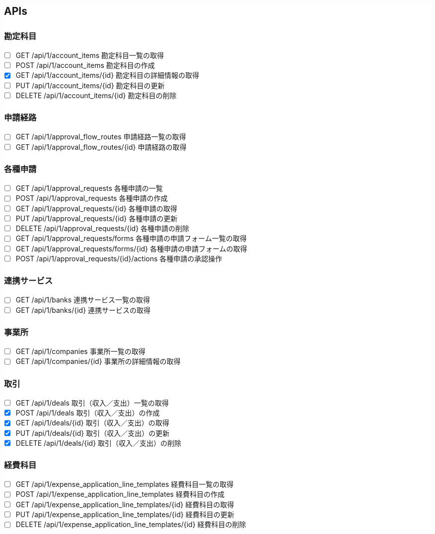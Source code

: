 ## APIs

### 勘定科目

- [ ] GET /api/1/account_items 勘定科目一覧の取得
- [ ] POST /api/1/account_items 勘定科目の作成
- [x] GET /api/1/account_items/{id} 勘定科目の詳細情報の取得
- [ ] PUT /api/1/account_items/{id} 勘定科目の更新
- [ ] DELETE /api/1/account_items/{id} 勘定科目の削除

### 申請経路

- [ ] GET /api/1/approval_flow_routes 申請経路一覧の取得
- [ ] GET /api/1/approval_flow_routes/{id} 申請経路の取得

### 各種申請

- [ ] GET /api/1/approval_requests 各種申請の一覧
- [ ] POST /api/1/approval_requests 各種申請の作成
- [ ] GET /api/1/approval_requests/{id} 各種申請の取得
- [ ] PUT /api/1/approval_requests/{id} 各種申請の更新
- [ ] DELETE /api/1/approval_requests/{id} 各種申請の削除
- [ ] GET /api/1/approval_requests/forms 各種申請の申請フォーム一覧の取得
- [ ] GET /api/1/approval_requests/forms/{id} 各種申請の申請フォームの取得
- [ ] POST /api/1/approval_requests/{id}/actions 各種申請の承認操作

### 連携サービス

- [ ] GET /api/1/banks 連携サービス一覧の取得
- [ ] GET /api/1/banks/{id} 連携サービスの取得

### 事業所

- [ ] GET /api/1/companies 事業所一覧の取得
- [ ] GET /api/1/companies/{id} 事業所の詳細情報の取得

### 取引

- [ ] GET /api/1/deals 取引（収入／支出）一覧の取得
- [x] POST /api/1/deals 取引（収入／支出）の作成
- [x] GET /api/1/deals/{id} 取引（収入／支出）の取得
- [x] PUT /api/1/deals/{id} 取引（収入／支出）の更新
- [x] DELETE /api/1/deals/{id} 取引（収入／支出）の削除

### 経費科目

- [ ] GET /api/1/expense_application_line_templates 経費科目一覧の取得
- [ ] POST /api/1/expense_application_line_templates 経費科目の作成
- [ ] GET /api/1/expense_application_line_templates/{id} 経費科目の取得
- [ ] PUT /api/1/expense_application_line_templates/{id} 経費科目の更新
- [ ] DELETE /api/1/expense_application_line_templates/{id} 経費科目の削除
